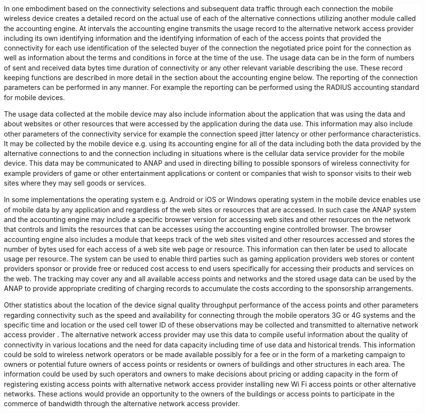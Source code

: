 In one embodiment based on the connectivity selections and subsequent data traffic through each connection the mobile wireless device creates a detailed record on the actual use of each of the alternative connections utilizing another module called the accounting engine. At intervals the accounting engine transmits the usage record to the alternative network access provider including its own identifying information and the identifying information of each of the access points that provided the connectivity for each use identification of the selected buyer of the connection the negotiated price point for the connection as well as information about the terms and conditions in force at the time of the use. The usage data can be in the form of numbers of sent and received data bytes time duration of connectivity or any other relevant variable describing the use. These record keeping functions are described in more detail in the section about the accounting engine below. The reporting of the connection parameters can be performed in any manner. For example the reporting can be performed using the RADIUS accounting standard for mobile devices.

The usage data collected at the mobile device may also include information about the application that was using the data and about websites or other resources that were accessed by the application during the data use. This information may also include other parameters of the connectivity service for example the connection speed jitter latency or other performance characteristics. It may be collected by the mobile device e.g. using its accounting engine for all of the data including both the data provided by the alternative connections to and the connection including in situations where is the cellular data service provider for the mobile device. This data may be communicated to ANAP and used in directing billing to possible sponsors of wireless connectivity for example providers of game or other entertainment applications or content or companies that wish to sponsor visits to their web sites where they may sell goods or services.

In some implementations the operating system e.g. Android or iOS or Windows operating system in the mobile device enables use of mobile data by any application and regardless of the web sites or resources that are accessed. In such case the ANAP system and the accounting engine may include a specific browser version for accessing web sites and other resources on the network that controls and limits the resources that can be accesses using the accounting engine controlled browser. The browser accounting engine also includes a module that keeps track of the web sites visited and other resources accessed and stores the number of bytes used for each access of a web site web page or resource. This information can then later be used to allocate usage per resource. The system can be used to enable third parties such as gaming application providers web stores or content providers sponsor or provide free or reduced cost access to end users specifically for accessing their products and services on the web. The tracking may cover any and all available access points and networks and the stored usage data can be used by the ANAP to provide appropriate crediting of charging records to accumulate the costs according to the sponsorship arrangements.

Other statistics about the location of the device signal quality throughput performance of the access points and other parameters regarding connectivity such as the speed and availability for connecting through the mobile operators 3G or 4G systems and the specific time and location or the used cell tower ID of these observations may be collected and transmitted to alternative network access provider . The alternative network access provider may use this data to compile useful information about the quality of connectivity in various locations and the need for data capacity including time of use data and historical trends. This information could be sold to wireless network operators or be made available possibly for a fee or in the form of a marketing campaign to owners or potential future owners of access points or residents or owners of buildings and other structures in each area. The information could be used by such operators and owners to make decisions about pricing or adding capacity in the form of registering existing access points with alternative network access provider installing new Wi Fi access points or other alternative networks. These actions would provide an opportunity to the owners of the buildings or access points to participate in the commerce of bandwidth through the alternative network access provider.
